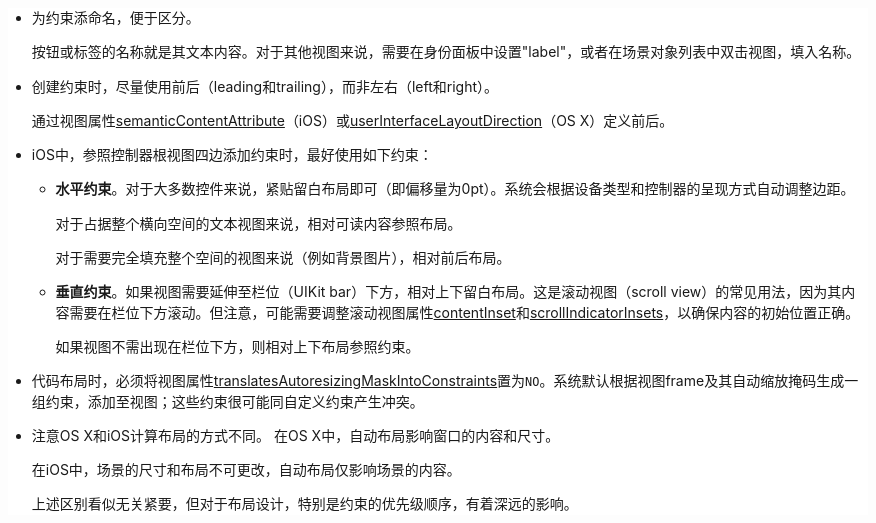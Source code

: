 - 为约束添命名，便于区分。

	按钮或标签的名称就是其文本内容。对于其他视图来说，需要在身份面板中设置"label"，或者在场景对象列表中双击视图，填入名称。

- 创建约束时，尽量使用前后（leading和trailing），而非左右（left和right）。

	通过视图属性[semanticContentAttribute](https://developer.apple.com/documentation/uikit/uiview/1622461-semanticcontentattribute)（iOS）或[userInterfaceLayoutDirection](https://developer.apple.com/documentation/appkit/nsview/1483254-userinterfacelayoutdirection)（OS X）定义前后。
	
- iOS中，参照控制器根视图四边添加约束时，最好使用如下约束：

	- **水平约束**。对于大多数控件来说，紧贴留白布局即可（即偏移量为0pt）。系统会根据设备类型和控制器的呈现方式自动调整边距。

		对于占据整个横向空间的文本视图来说，相对可读内容参照布局。
		
		对于需要完全填充整个空间的视图来说（例如背景图片），相对前后布局。
		
	- **垂直约束**。如果视图需要延伸至栏位（UIKit bar）下方，相对上下留白布局。这是滚动视图（scroll view）的常见用法，因为其内容需要在栏位下方滚动。但注意，可能需要调整滚动视图属性[contentInset](https://developer.apple.com/documentation/uikit/uiscrollview/1619406-contentinset)和[scrollIndicatorInsets](https://developer.apple.com/documentation/uikit/uiscrollview/1619427-scrollindicatorinsets)，以确保内容的初始位置正确。

		如果视图不需出现在栏位下方，则相对上下布局参照约束。
	
-  代码布局时，必须将视图属性[translatesAutoresizingMaskIntoConstraints](https://developer.apple.com/documentation/uikit/uiview/1622572-translatesautoresizingmaskintoco)置为`NO`。系统默认根据视图frame及其自动缩放掩码生成一组约束，添加至视图；这些约束很可能同自定义约束产生冲突。
- 注意OS X和iOS计算布局的方式不同。
	在OS X中，自动布局影响窗口的内容和尺寸。
	 
	在iOS中，场景的尺寸和布局不可更改，自动布局仅影响场景的内容。
	
	上述区别看似无关紧要，但对于布局设计，特别是约束的优先级顺序，有着深远的影响。

